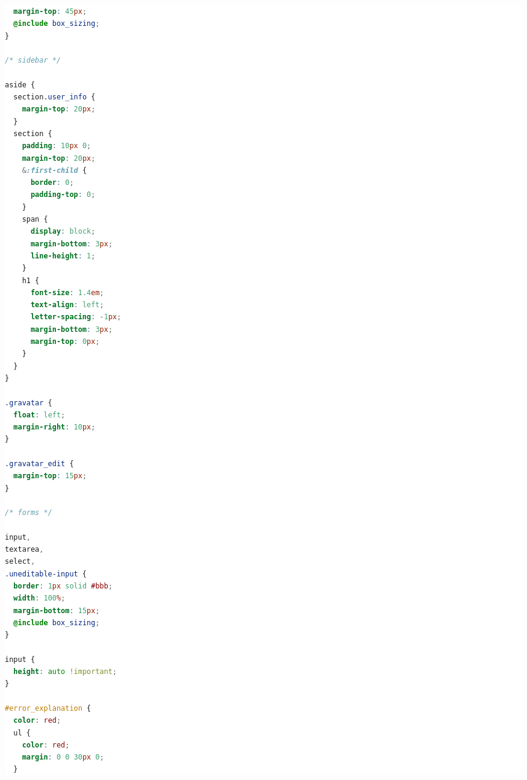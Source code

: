 ```scss:custom.scss
  margin-top: 45px;
  @include box_sizing;
}

/* sidebar */

aside {
  section.user_info {
    margin-top: 20px;
  }
  section {
    padding: 10px 0;
    margin-top: 20px;
    &:first-child {
      border: 0;
      padding-top: 0;
    }
    span {
      display: block;
      margin-bottom: 3px;
      line-height: 1;
    }
    h1 {
      font-size: 1.4em;
      text-align: left;
      letter-spacing: -1px;
      margin-bottom: 3px;
      margin-top: 0px;
    }
  }
}

.gravatar {
  float: left;
  margin-right: 10px;
}

.gravatar_edit {
  margin-top: 15px;
}

/* forms */

input,
textarea,
select,
.uneditable-input {
  border: 1px solid #bbb;
  width: 100%;
  margin-bottom: 15px;
  @include box_sizing;
}

input {
  height: auto !important;
}

#error_explanation {
  color: red;
  ul {
    color: red;
    margin: 0 0 30px 0;
  }
```